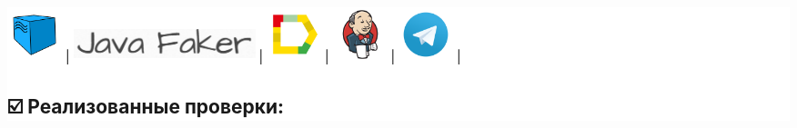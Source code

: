 <a href="https://aerokube.com/selenoid/"><img src="media/Selenoid.svg" width="60" height="60"  alt="Selenoid"/></a> | <a href="https://dius.github.io/java-faker/"><img src="media/faker.png" width="200" height="40"  alt="Faker"/></a> |
<a href="https://github.com/allure-framework"><img src="media/Allure.svg" width="60" height="60"  alt="Allure"/></a> | <a href="https://www.jenkins.io/"><img src="media/Jenkins.svg" width="60" height="60"  alt="Jenkins"/></a> |
<a href="https://web.telegram.org/"><img src="media/Telegram.svg" width="60" height="60" alt="Telegram"/></a> |

<a id="cases"></a>

## ☑️ Реализованные проверки:
